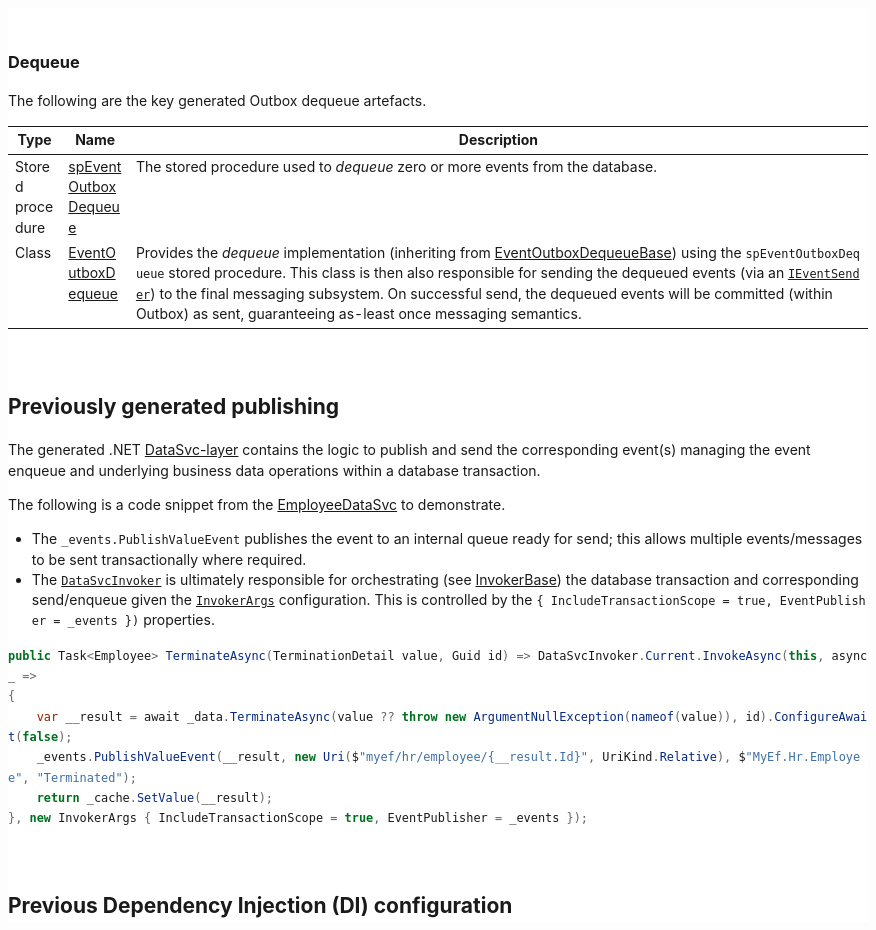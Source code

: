 <br/>

### Dequeue

The following are the key generated Outbox dequeue artefacts. 

Type | Name | Description
-|-|-
Stored procedure | [spEventOutboxDequeue](../MyEf.Hr.Database/Schema/Outbox/Stored%20Procedures/Generated/spEventOutboxDequeue.sql) | The stored procedure used to _dequeue_ zero or more events from the database.
Class | [EventOutboxDequeue](../MyEf.Hr.Business/Data/Generated/EventOutboxDequeue.cs) | Provides the _dequeue_ implementation (inheriting from [EventOutboxDequeueBase](https://github.com/Avanade/CoreEx/blob/main/src/CoreEx.Database.SqlServer/Outbox/EventOutboxDequeueBase.cs)) using the `spEventOutboxDequeue` stored procedure. This class is then also responsible for sending the dequeued events (via an [`IEventSender`](https://github.com/Avanade/CoreEx/blob/main/src/CoreEx/Events/IEventSender.cs)) to the final messaging subsystem. On successful send, the dequeued events will be committed (within Outbox) as sent, guaranteeing as-least once messaging semantics.

<br/>

## Previously generated publishing

The generated .NET [DataSvc-layer](../../../docs/Layer-DataSvc.md) contains the logic to publish and send the corresponding event(s) managing the event enqueue and underlying business data operations within a database transaction.

The following is a code snippet from the [EmployeeDataSvc](../MyEf.Hr.Business/DataSvc/Generated/EmployeeDataSvc.cs) to demonstrate.
- The `_events.PublishValueEvent` publishes the event to an internal queue ready for send; this allows multiple events/messages to be sent transactionally where required.
- The [`DataSvcInvoker`](https://github.com/Avanade/CoreEx/blob/main/src/CoreEx/Invokers/DataSvcInvoker.cs) is ultimately responsible for orchestrating (see [InvokerBase](https://github.com/Avanade/CoreEx/blob/main/src/CoreEx/Invokers/InvokerBase.cs)) the database transaction and corresponding send/enqueue given the [`InvokerArgs`](https://github.com/Avanade/CoreEx/blob/main/src/CoreEx/Invokers/InvokerArgs.cs) configuration. This is controlled by the `{ IncludeTransactionScope = true, EventPublisher = _events })` properties.

``` csharp
public Task<Employee> TerminateAsync(TerminationDetail value, Guid id) => DataSvcInvoker.Current.InvokeAsync(this, async _ =>
{
    var __result = await _data.TerminateAsync(value ?? throw new ArgumentNullException(nameof(value)), id).ConfigureAwait(false);
    _events.PublishValueEvent(__result, new Uri($"myef/hr/employee/{__result.Id}", UriKind.Relative), $"MyEf.Hr.Employee", "Terminated");
    return _cache.SetValue(__result);
}, new InvokerArgs { IncludeTransactionScope = true, EventPublisher = _events });
``` 

<br/>

## Previous Dependency Injection (DI) configuration
